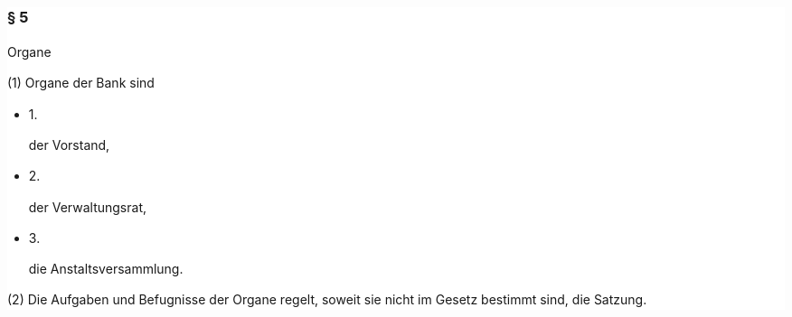 </div>

</div>

</div>

</div>

<span id="BJNR700770949BJNE000503360.html"></span>

### § 5  
Organe

<div>

<div class="jnhtml">

<div>

<div class="jurAbsatz">

(1) Organe der Bank sind

  - 1\.
    
    <div style="">
    
    der Vorstand,
    
    </div>

  - 2\.
    
    <div style="">
    
    der Verwaltungsrat,
    
    </div>

  - 3\.
    
    <div style="">
    
    die Anstaltsversammlung.
    
    </div>

</div>

<div class="jurAbsatz">

(2) Die Aufgaben und Befugnisse der Organe regelt, soweit sie nicht im
Gesetz bestimmt sind, die Satzung.

</div>

</div>

</div>

</div>

<span id="BJNR700770949BJNE000603360.html"></span>
